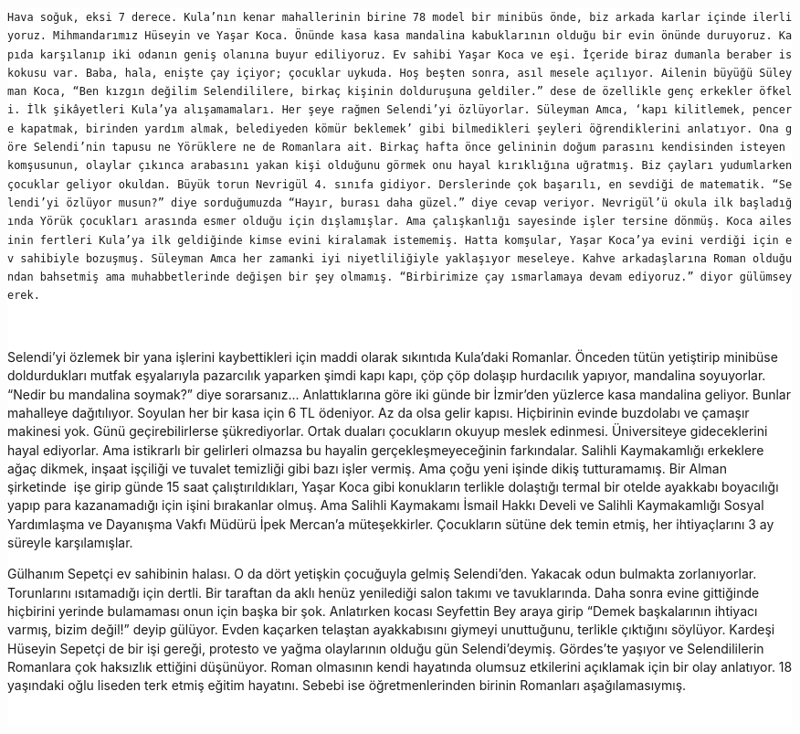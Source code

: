     Hava soğuk, eksi 7 derece. Kula’nın kenar mahallerinin birine 78 model bir minibüs önde, biz arkada karlar içinde ilerliyoruz. Mihmandarımız Hüseyin ve Yaşar Koca. Önünde kasa kasa mandalina kabuklarının olduğu bir evin önünde duruyoruz. Kapıda karşılanıp iki odanın geniş olanına buyur ediliyoruz. Ev sahibi Yaşar Koca ve eşi. İçeride biraz dumanla beraber is kokusu var. Baba, hala, enişte çay içiyor; çocuklar uykuda. Hoş beşten sonra, asıl mesele açılıyor. Ailenin büyüğü Süleyman Koca, “Ben kızgın değilim Selendililere, birkaç kişinin dolduruşuna geldiler.” dese de özellikle genç erkekler öfkeli. İlk şikâyetleri Kula’ya alışamamaları. Her şeye rağmen Selendi’yi özlüyorlar. Süleyman Amca, ‘kapı kilitlemek, pencere kapatmak, birinden yardım almak, belediyeden kömür beklemek’ gibi bilmedikleri şeyleri öğrendiklerini anlatıyor. Ona göre Selendi’nin tapusu ne Yörüklere ne de Romanlara ait. Birkaç hafta önce gelininin doğum parasını kendisinden isteyen komşusunun, olaylar çıkınca arabasını yakan kişi olduğunu görmek onu hayal kırıklığına uğratmış. Biz çayları yudumlarken çocuklar geliyor okuldan. Büyük torun Nevrigül 4. sınıfa gidiyor. Derslerinde çok başarılı, en sevdiği de matematik. “Selendi’yi özlüyor musun?” diye sorduğumuzda “Hayır, burası daha güzel.” diye cevap veriyor. Nevrigül’ü okula ilk başladığında Yörük çocukları arasında esmer olduğu için dışlamışlar. Ama çalışkanlığı sayesinde işler tersine dönmüş. Koca ailesinin fertleri Kula’ya ilk geldiğinde kimse evini kiralamak istememiş. Hatta komşular, Yaşar Koca’ya evini verdiği için ev sahibiyle bozuşmuş. Süleyman Amca her zamanki iyi niyetliliğiyle yaklaşıyor meseleye. Kahve arkadaşlarına Roman olduğundan bahsetmiş ama muhabbetlerinde değişen bir şey olmamış. “Birbirimize çay ısmarlamaya devam ediyoruz.” diyor gülümseyerek.
   </p>
   <p>
    <img alt="" height="307" src="http://web.archive.org/web/20140710043005im_/http://medya.aksiyon.com.tr/aksiyon/2012/01/30/roman1.jpg"/>
   </p>
   <p>
    Selendi’yi özlemek bir yana işlerini kaybettikleri için maddi olarak sıkıntıda Kula’daki Romanlar. Önceden tütün yetiştirip minibüse doldurdukları mutfak eşyalarıyla pazarcılık yaparken şimdi kapı kapı, çöp çöp dolaşıp hurdacılık yapıyor, mandalina soyuyorlar. “Nedir bu mandalina soymak?” diye sorarsanız... Anlattıklarına göre iki günde bir İzmir’den yüzlerce kasa mandalina geliyor. Bunlar mahalleye dağıtılıyor. Soyulan her bir kasa için 6 TL ödeniyor. Az da olsa gelir kapısı. Hiçbirinin evinde buzdolabı ve çamaşır makinesi yok. Günü geçirebilirlerse şükrediyorlar. Ortak duaları çocukların okuyup meslek edinmesi. Üniversiteye gideceklerini hayal ediyorlar. Ama istikrarlı bir gelirleri olmazsa bu hayalin gerçekleşmeyeceğinin farkındalar. Salihli Kaymakamlığı erkeklere ağaç dikmek, inşaat işçiliği ve tuvalet temizliği gibi bazı işler vermiş. Ama çoğu yeni işinde dikiş tutturamamış. Bir Alman şirketinde  işe girip günde 15 saat çalıştırıldıkları, Yaşar Koca gibi konukların terlikle dolaştığı termal bir otelde ayakkabı boyacılığı yapıp para kazanamadığı için işini bırakanlar olmuş. Ama Salihli Kaymakamı İsmail Hakkı Develi ve Salihli Kaymakamlığı Sosyal Yardımlaşma ve Dayanışma Vakfı Müdürü İpek Mercan’a müteşekkirler. Çocukların sütüne dek temin etmiş, her ihtiyaçlarını 3 ay süreyle karşılamışlar.
   </p>
   <p>
    Gülhanım Sepetçi ev sahibinin halası. O da dört yetişkin çocuğuyla gelmiş Selendi’den. Yakacak odun bulmakta zorlanıyorlar. Torunlarını ısıtamadığı için dertli. Bir taraftan da aklı henüz yenilediği salon takımı ve tavuklarında. Daha sonra evine gittiğinde hiçbirini yerinde bulamaması onun için başka bir şok. Anlatırken kocası Seyfettin Bey araya girip “Demek başkalarının ihtiyacı varmış, bizim değil!” deyip gülüyor. Evden kaçarken telaştan ayakkabısını giymeyi unuttuğunu, terlikle çıktığını söylüyor. Kardeşi Hüseyin Sepetçi de bir işi gereği, protesto ve yağma olaylarının olduğu gün Selendi’deymiş. Gördes’te yaşıyor ve Selendililerin Romanlara çok haksızlık ettiğini düşünüyor. Roman olmasının kendi hayatında olumsuz etkilerini açıklamak için bir olay anlatıyor. 18 yaşındaki oğlu liseden terk etmiş eğitim hayatını. Sebebi ise öğretmenlerinden birinin Romanları aşağılamasıymış.
   </p>
   <p>
    <img alt="" height="307" src="http://web.archive.org/web/20140710043005im_/http://medya.aksiyon.com.tr/aksiyon/2012/01/30/roman2.jpg"/>
   </p>
   <p>